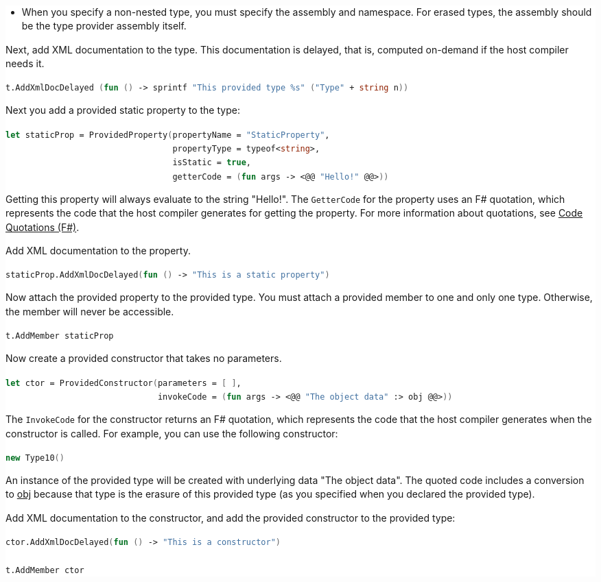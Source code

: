- When you specify a non-nested type, you must specify the assembly and namespace. For erased types, the assembly should be the type provider assembly itself.

Next, add XML documentation to the type. This documentation is delayed, that is, computed on-demand if the host compiler needs it.

```fsharp
t.AddXmlDocDelayed (fun () -> sprintf "This provided type %s" ("Type" + string n))
```

Next you add a provided static property to the type:

```fsharp
let staticProp = ProvidedProperty(propertyName = "StaticProperty", 
                                  propertyType = typeof<string>, 
                                  isStatic = true,
                                  getterCode = (fun args -> <@@ "Hello!" @@>))
```

Getting this property will always evaluate to the string "Hello!". The `GetterCode` for the property uses an F# quotation, which represents the code that the host compiler generates for getting the property. For more information about quotations, see [Code Quotations (F#)](https://msdn.microsoft.com/library/6f055397-a1f0-4f9a-927c-f0d7c6951155).

Add XML documentation to the property.

```fsharp
staticProp.AddXmlDocDelayed(fun () -> "This is a static property")
```

Now attach the provided property to the provided type. You must attach a provided member to one and only one type. Otherwise, the member will never be accessible.

```fsharp
t.AddMember staticProp
```

Now create a provided constructor that takes no parameters.

```fsharp
let ctor = ProvidedConstructor(parameters = [ ], 
                               invokeCode = (fun args -> <@@ "The object data" :> obj @@>))
```

The `InvokeCode` for the constructor returns an F# quotation, which represents the code that the host compiler generates when the constructor is called. For example, you can use the following constructor:

```fsharp
new Type10()
```

An instance of the provided type will be created with underlying data "The object data". The quoted code includes a conversion to [obj](https://msdn.microsoft.com/library/dcf2430f-702b-40e5-a0a1-97518bf137f7) because that type is the erasure of this provided type (as you specified when you declared the provided type).

Add XML documentation to the constructor, and add the provided constructor to the provided type:

```fsharp
ctor.AddXmlDocDelayed(fun () -> "This is a constructor")

t.AddMember ctor
```
